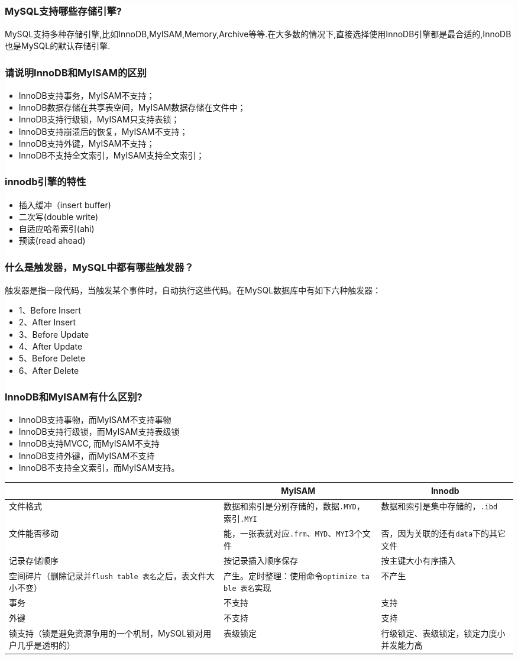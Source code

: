 ### MySQL支持哪些存储引擎?

MySQL支持多种存储引擎,比如InnoDB,MyISAM,Memory,Archive等等.在大多数的情况下,直接选择使用InnoDB引擎都是最合适的,InnoDB也是MySQL的默认存储引擎.



### 请说明InnoDB和MyISAM的区别

- InnoDB支持事务，MyISAM不支持；
- InnoDB数据存储在共享表空间，MyISAM数据存储在文件中；
- InnoDB支持行级锁，MyISAM只支持表锁；
- InnoDB支持崩溃后的恢复，MyISAM不支持；
- InnoDB支持外键，MyISAM不支持；
- InnoDB不支持全文索引，MyISAM支持全文索引；



### innodb引擎的特性

- 插入缓冲（insert buffer)
- 二次写(double write)
- 自适应哈希索引(ahi)
- 预读(read ahead)





### 什么是触发器，MySQL中都有哪些触发器？

触发器是指一段代码，当触发某个事件时，自动执行这些代码。在MySQL数据库中有如下六种触发器：

- 1、Before Insert
- 2、After Insert
- 3、Before Update
- 4、After Update
- 5、Before Delete
- 6、After Delete





### InnoDB和MyISAM有什么区别?

- InnoDB支持事物，而MyISAM不支持事物
- InnoDB支持行级锁，而MyISAM支持表级锁
- InnoDB支持MVCC, 而MyISAM不支持
- InnoDB支持外键，而MyISAM不支持
- InnoDB不支持全文索引，而MyISAM支持。

|                                                              | MyISAM                                            | Innodb                                   |
| ------------------------------------------------------------ | ------------------------------------------------- | ---------------------------------------- |
| 文件格式                                                     | 数据和索引是分别存储的，数据`.MYD`，索引`.MYI`    | 数据和索引是集中存储的，`.ibd`           |
| 文件能否移动                                                 | 能，一张表就对应`.frm`、`MYD`、`MYI`3个文件       | 否，因为关联的还有`data`下的其它文件     |
| 记录存储顺序                                                 | 按记录插入顺序保存                                | 按主键大小有序插入                       |
| 空间碎片（删除记录并`flush table 表名`之后，表文件大小不变） | 产生。定时整理：使用命令`optimize table 表名`实现 | 不产生                                   |
| 事务                                                         | 不支持                                            | 支持                                     |
| 外键                                                         | 不支持                                            | 支持                                     |
| 锁支持（锁是避免资源争用的一个机制，MySQL锁对用户几乎是透明的） | 表级锁定                                          | 行级锁定、表级锁定，锁定力度小并发能力高 |
